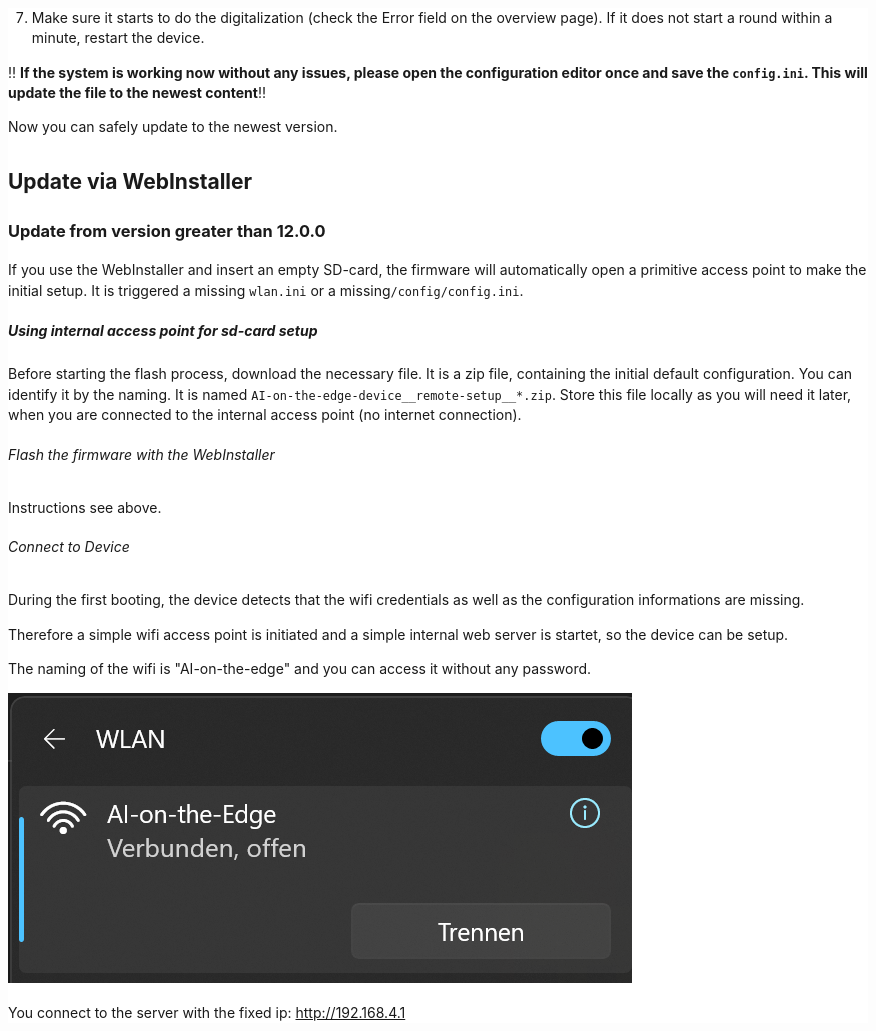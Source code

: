 7.  Make sure it starts to do the digitalization (check the Error field on the overview page). If it does not start a round within a minute, restart the device.

:bangbang: **If the system is working now without any issues, please open the configuration editor once and save the `config.ini`. This will update the file to the newest content**:bangbang:

Now you can safely update to the newest version.

## Update via WebInstaller

### Update from version greater than 12.0.0

If you use the WebInstaller and insert an empty SD-card, the firmware will automatically open a primitive access point to make the initial setup. It is triggered a missing `wlan.ini` or a missing`/config/config.ini`.

##### Using internal access point for sd-card setup

Before starting the flash process, download the necessary file. It is a zip file, containing the initial default configuration.         You can identify it by the naming. It is named  `AI-on-the-edge-device__remote-setup__*.zip`. Store this file locally as you will need it later, when you are connected to the internal access point (no internet connection).       

###### Flash the firmware with the WebInstaller

Instructions see above.

###### Connect to Device

During the first booting, the device detects that the wifi credentials as well as the configuration informations are missing.

Therefore a simple wifi access point is initiated and a simple internal web server is startet, so the device can be setup.

The naming of the wifi is "AI-on-the-edge" and you can access it without any password.

![](img/access-point.png)

You connect to the server with the fixed ip: http://192.168.4.1
